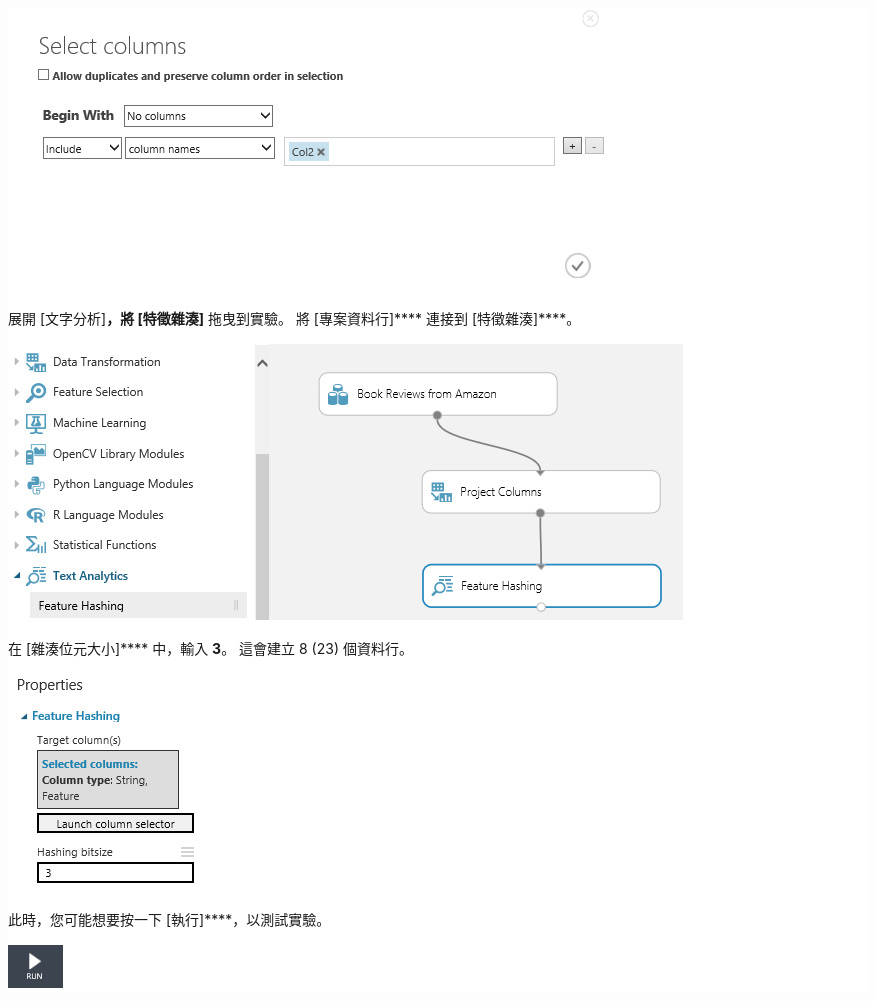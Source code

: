 ![選取資料行](./media/machine-learning-manage-web-service-endpoints-using-api-management/select-columns.png)

展開 [文字分析]****，將 [特徵雜湊]**** 拖曳到實驗。 將 [專案資料行]**** 連接到 [特徵雜湊]****。

![連接專案資料行](./media/machine-learning-manage-web-service-endpoints-using-api-management/connect-project-columns.png)

在 [雜湊位元大小]**** 中，輸入 **3**。 這會建立 8 (23) 個資料行。

![雜湊位元大小](./media/machine-learning-manage-web-service-endpoints-using-api-management/hashing-bitsize.png)

此時，您可能想要按一下 [執行]****，以測試實驗。

![執行](./media/machine-learning-manage-web-service-endpoints-using-api-management/run.png)
